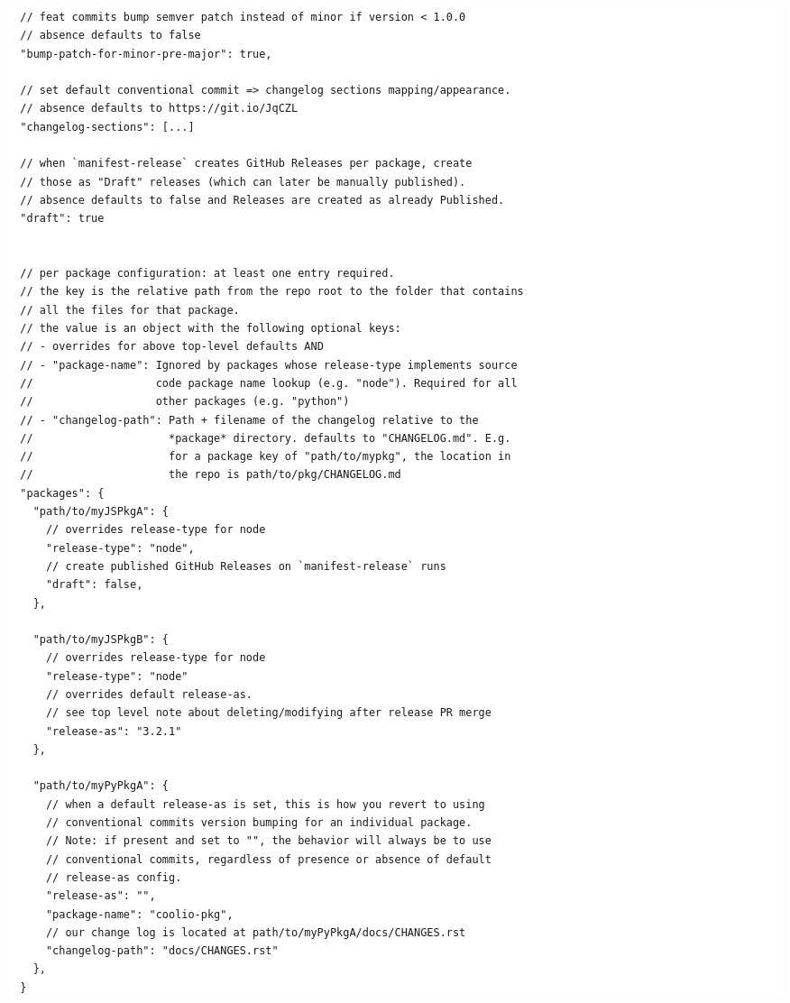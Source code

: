       // feat commits bump semver patch instead of minor if version < 1.0.0
      // absence defaults to false
      "bump-patch-for-minor-pre-major": true,

      // set default conventional commit => changelog sections mapping/appearance.
      // absence defaults to https://git.io/JqCZL
      "changelog-sections": [...]

      // when `manifest-release` creates GitHub Releases per package, create
      // those as "Draft" releases (which can later be manually published).
      // absence defaults to false and Releases are created as already Published.
      "draft": true


      // per package configuration: at least one entry required.
      // the key is the relative path from the repo root to the folder that contains
      // all the files for that package.
      // the value is an object with the following optional keys:
      // - overrides for above top-level defaults AND
      // - "package-name": Ignored by packages whose release-type implements source
      //                   code package name lookup (e.g. "node"). Required for all
      //                   other packages (e.g. "python")
      // - "changelog-path": Path + filename of the changelog relative to the
      //                     *package* directory. defaults to "CHANGELOG.md". E.g.
      //                     for a package key of "path/to/mypkg", the location in
      //                     the repo is path/to/pkg/CHANGELOG.md
      "packages": {
        "path/to/myJSPkgA": {
          // overrides release-type for node
          "release-type": "node",
          // create published GitHub Releases on `manifest-release` runs
          "draft": false,
        },

        "path/to/myJSPkgB": {
          // overrides release-type for node
          "release-type": "node"
          // overrides default release-as.
          // see top level note about deleting/modifying after release PR merge
          "release-as": "3.2.1"
        },

        "path/to/myPyPkgA": {
          // when a default release-as is set, this is how you revert to using
          // conventional commits version bumping for an individual package.
          // Note: if present and set to "", the behavior will always be to use
          // conventional commits, regardless of presence or absence of default
          // release-as config.
          "release-as": "",
          "package-name": "coolio-pkg",
          // our change log is located at path/to/myPyPkgA/docs/CHANGES.rst
          "changelog-path": "docs/CHANGES.rst"
        },
      }
